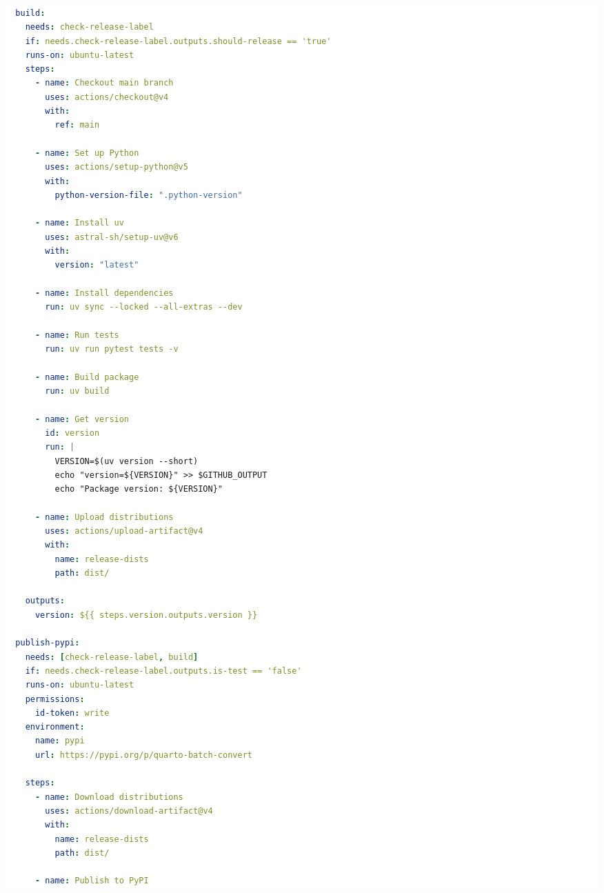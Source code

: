 ```yaml
  build:
    needs: check-release-label
    if: needs.check-release-label.outputs.should-release == 'true'
    runs-on: ubuntu-latest
    steps:
      - name: Checkout main branch
        uses: actions/checkout@v4
        with:
          ref: main

      - name: Set up Python
        uses: actions/setup-python@v5
        with:
          python-version-file: ".python-version"

      - name: Install uv
        uses: astral-sh/setup-uv@v6
        with:
          version: "latest"

      - name: Install dependencies
        run: uv sync --locked --all-extras --dev

      - name: Run tests
        run: uv run pytest tests -v

      - name: Build package
        run: uv build

      - name: Get version
        id: version
        run: |
          VERSION=$(uv version --short)
          echo "version=${VERSION}" >> $GITHUB_OUTPUT
          echo "Package version: ${VERSION}"

      - name: Upload distributions
        uses: actions/upload-artifact@v4
        with:
          name: release-dists
          path: dist/

    outputs:
      version: ${{ steps.version.outputs.version }}

  publish-pypi:
    needs: [check-release-label, build]
    if: needs.check-release-label.outputs.is-test == 'false'
    runs-on: ubuntu-latest
    permissions:
      id-token: write
    environment:
      name: pypi
      url: https://pypi.org/p/quarto-batch-convert

    steps:
      - name: Download distributions
        uses: actions/download-artifact@v4
        with:
          name: release-dists
          path: dist/

      - name: Publish to PyPI
```